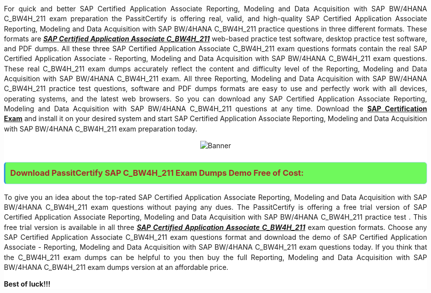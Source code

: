 <p style="text-align: justify;">For quick and better SAP Certified Application Associate Reporting, Modeling and Data Acquisition with SAP BW/4HANA C_BW4H_211 exam preparation the PassitCertify is offering real, valid, and high-quality SAP Certified Application Associate Reporting, Modeling and Data Acquisition with SAP BW/4HANA C_BW4H_211 practice questions in three different formats. These formats are <u><em><strong>SAP Certified Application Associate C_BW4H_211</strong></em></u> web-based practice test software, desktop practice test software, and PDF dumps. All these three SAP Certified Application Associate C_BW4H_211 exam questions formats contain the real SAP Certified Application Associate - Reporting, Modeling and Data Acquisition with SAP BW/4HANA C_BW4H_211 exam questions. These real C_BW4H_211 exam dumps accurately reflect the content and difficulty level of the Reporting, Modeling and Data Acquisition with SAP BW/4HANA C_BW4H_211 exam. All three Reporting, Modeling and Data Acquisition with SAP BW/4HANA C_BW4H_211 practice test questions, software and PDF dumps formats are easy to use and perfectly work with all devices, operating systems, and the latest web browsers. So you can download any SAP Certified Application Associate Reporting, Modeling and Data Acquisition with SAP BW/4HANA C_BW4H_211 questions at any time. Download the <strong><a href="https://www.passitcertify.com/pass-sap-certification.html">SAP Certification Exam</a></strong> and install it on your desired system and start SAP Certified Application Associate Reporting, Modeling and Data Acquisition with SAP BW/4HANA C_BW4H_211 exam preparation today.</p>

<p style="text-align: center;"><img width="100%" src="https://i.ibb.co/qNg6KjQ/5.jpg" alt="Banner"/></p>

<h3><strong><span style="display: block; color: brown; background:#6FF95C; border: 0.5px solid #AED6F1 ; border-left: 3px solid #3498DB; padding: .6em; border-radius: 6px;">Download PassitCertify SAP C_BW4H_211 Exam Dumps Demo Free of Cost:</span></strong></h3>

<p style="text-align: justify;">To give you an idea about the top-rated SAP Certified Application Associate Reporting, Modeling and Data Acquisition with SAP BW/4HANA C_BW4H_211 exam questions without paying any dues. The PassitCertify is offering a free trial version of SAP Certified Application Associate Reporting, Modeling and Data Acquisition with SAP BW/4HANA C_BW4H_211 practice test . This free trial version is available in all three <u><em><strong>SAP Certified Application Associate C_BW4H_211</strong></em></u> exam question formats. Choose any SAP Certified Application Associate C_BW4H_211 exam questions format and download the demo of SAP Certified Application Associate - Reporting, Modeling and Data Acquisition with SAP BW/4HANA C_BW4H_211 exam questions today. If you think that the C_BW4H_211 exam dumps can be helpful to you then buy the full Reporting, Modeling and Data Acquisition with SAP BW/4HANA C_BW4H_211 exam dumps version at an affordable price.</p>

<p style="text-align: justify;"><strong>Best of luck!!!</strong></p>
